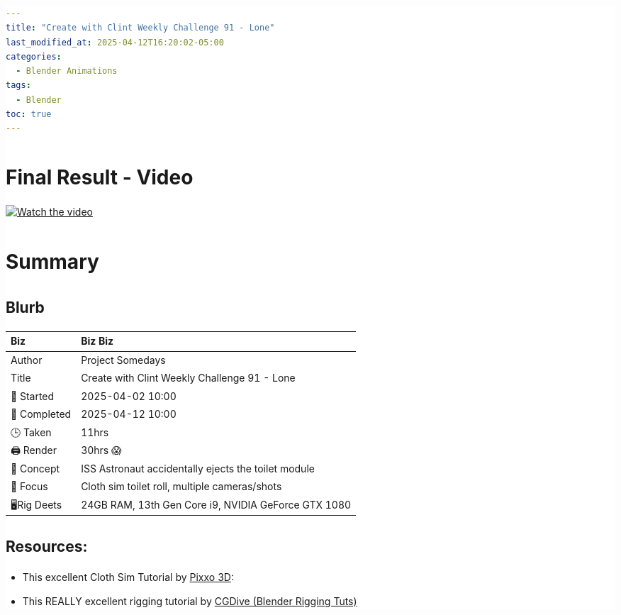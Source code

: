 ```yaml
---
title: "Create with Clint Weekly Challenge 91 - Lone"
last_modified_at: 2025-04-12T16:20:02-05:00
categories:
  - Blender Animations
tags:
  - Blender
toc: true
---
```


# Final Result - Video
[![Watch the video](https://img.youtube.com/vi/33sSfidvtpo/maxresdefault.jpg)](https://youtu.be/33sSfidvtpo)

# Summary
## Blurb

| Biz             | Biz Biz                               |
|:--------           | :---------                                |
| Author          | Project Somedays                      |
| Title           | Create with Clint Weekly Challenge 91 - Lone|
| 📅 Started      | 2025-04-02 10:00        |
| 📅 Completed    | 2025-04-12 10:00       |
| 🕒 Taken        | 11hrs                                  |
| 🖨️ Render       | 30hrs 😱                              |
| 🤯 Concept      | ISS Astronaut accidentally ejects the toilet module       |
| 🔎 Focus        | Cloth sim toilet roll, multiple cameras/shots   |
| 🖥️Rig Deets     | 24GB RAM, 13th Gen Core i9, NVIDIA GeForce GTX 1080

## Resources:
- This excellent Cloth Sim Tutorial by [Pixxo 3D](https://www.youtube.com/@PIXXO3D):
  
  <iframe width="560" height="315" src="https://www.youtube.com/embed/I82qy2nj1gU?si=J0_VnvivAYvAbd8J" title="YouTube video player" frameborder="0" allow="accelerometer; autoplay; clipboard-write; encrypted-media; gyroscope; picture-in-picture; web-share" referrerpolicy="strict-origin-when-cross-origin" allowfullscreen></iframe>
- This REALLY excellent rigging tutorial by [CGDive (Blender Rigging Tuts)](https://www.youtube.com/@CGDive)

<iframe width="560" height="315" src="https://www.youtube.com/embed/CVRka6XEQmY?si=e3JaicsOW8Osh-8z" title="YouTube video player" frameborder="0" allow="accelerometer; autoplay; clipboard-write; encrypted-media; gyroscope; picture-in-picture; web-share" referrerpolicy="strict-origin-when-cross-origin" allowfullscreen></iframe>
